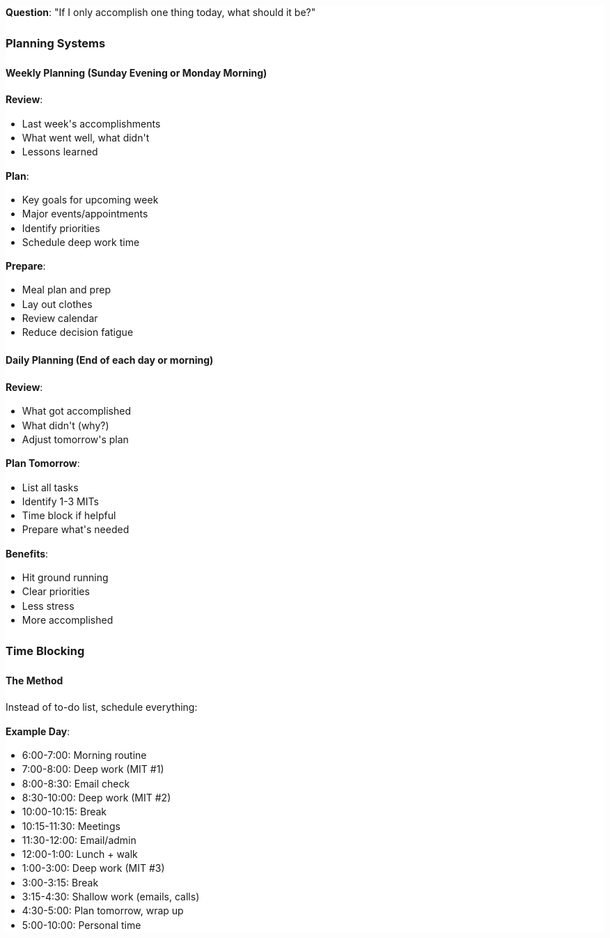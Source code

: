 **Question**: "If I only accomplish one thing today, what should it be?"

### Planning Systems

#### Weekly Planning (Sunday Evening or Monday Morning)

**Review**:
- Last week's accomplishments
- What went well, what didn't
- Lessons learned

**Plan**:
- Key goals for upcoming week
- Major events/appointments
- Identify priorities
- Schedule deep work time

**Prepare**:
- Meal plan and prep
- Lay out clothes
- Review calendar
- Reduce decision fatigue

#### Daily Planning (End of each day or morning)

**Review**:
- What got accomplished
- What didn't (why?)
- Adjust tomorrow's plan

**Plan Tomorrow**:
- List all tasks
- Identify 1-3 MITs
- Time block if helpful
- Prepare what's needed

**Benefits**:
- Hit ground running
- Clear priorities
- Less stress
- More accomplished

### Time Blocking

#### The Method

Instead of to-do list, schedule everything:

**Example Day**:
- 6:00-7:00: Morning routine
- 7:00-8:00: Deep work (MIT #1)
- 8:00-8:30: Email check
- 8:30-10:00: Deep work (MIT #2)
- 10:00-10:15: Break
- 10:15-11:30: Meetings
- 11:30-12:00: Email/admin
- 12:00-1:00: Lunch + walk
- 1:00-3:00: Deep work (MIT #3)
- 3:00-3:15: Break
- 3:15-4:30: Shallow work (emails, calls)
- 4:30-5:00: Plan tomorrow, wrap up
- 5:00-10:00: Personal time
